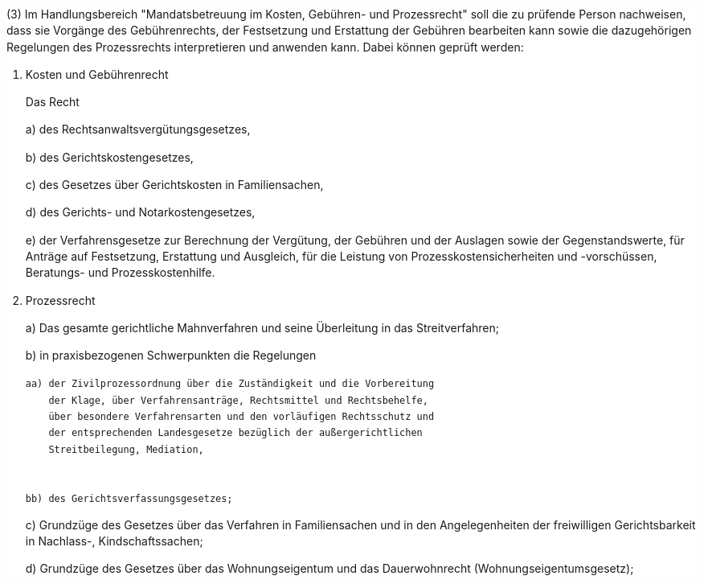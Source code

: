 



(3) Im Handlungsbereich "Mandatsbetreuung im Kosten, Gebühren- und
Prozessrecht" soll die zu prüfende Person nachweisen, dass sie
Vorgänge des Gebührenrechts, der Festsetzung und Erstattung der
Gebühren bearbeiten kann sowie die dazugehörigen Regelungen des
Prozessrechts interpretieren und anwenden kann. Dabei können geprüft
werden:

1.  Kosten und Gebührenrecht

    Das Recht

    a)  des Rechtsanwaltsvergütungsgesetzes,


    b)  des Gerichtskostengesetzes,


    c)  des Gesetzes über Gerichtskosten in Familiensachen,


    d)  des Gerichts- und Notarkostengesetzes,


    e)  der Verfahrensgesetze zur Berechnung der Vergütung, der Gebühren und
        der Auslagen sowie der Gegenstandswerte, für Anträge auf Festsetzung,
        Erstattung und Ausgleich, für die Leistung von
        Prozesskostensicherheiten und -vorschüssen, Beratungs- und
        Prozesskostenhilfe.





2.  Prozessrecht

    a)  Das gesamte gerichtliche Mahnverfahren und seine Überleitung in das
        Streitverfahren;


    b)  in praxisbezogenen Schwerpunkten die Regelungen

        aa) der Zivilprozessordnung über die Zuständigkeit und die Vorbereitung
            der Klage, über Verfahrensanträge, Rechtsmittel und Rechtsbehelfe,
            über besondere Verfahrensarten und den vorläufigen Rechtsschutz und
            der entsprechenden Landesgesetze bezüglich der außergerichtlichen
            Streitbeilegung, Mediation,


        bb) des Gerichtsverfassungsgesetzes;





    c)  Grundzüge des Gesetzes über das Verfahren in Familiensachen und in den
        Angelegenheiten der freiwilligen Gerichtsbarkeit in Nachlass-,
        Kindschaftssachen;


    d)  Grundzüge des Gesetzes über das Wohnungseigentum und das
        Dauerwohnrecht (Wohnungseigentumsgesetz);
